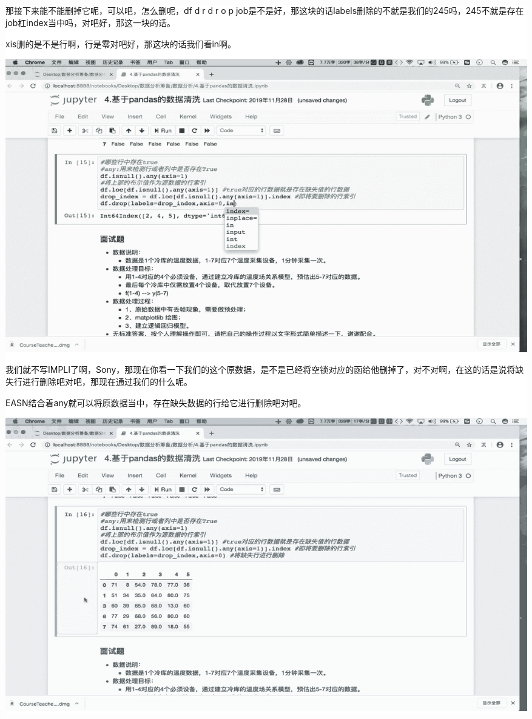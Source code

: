 那接下来能不能删掉它呢，可以吧，怎么删呢，df d r d r o p job是不是好，那这块的话labels删除的不就是我们的245吗，245不就是存在job杠index当中吗，对吧好，那这一块的话。

xis删的是不是行啊，行是零对吧好，那这块的话我们看in啊。

![](img/7c57e7aade23f5b3e46729c629cff825_75.png)

我们就不写IMPLI了啊，Sony，那现在你看一下我们的这个原数据，是不是已经将空锁对应的函给他删掉了，对不对啊，在这的话是说将缺失行进行删除吧对吧，那现在通过我们的什么呢。

EASN结合着any就可以将原数据当中，存在缺失数据的行给它进行删除吧对吧。

![](img/7c57e7aade23f5b3e46729c629cff825_77.png)
